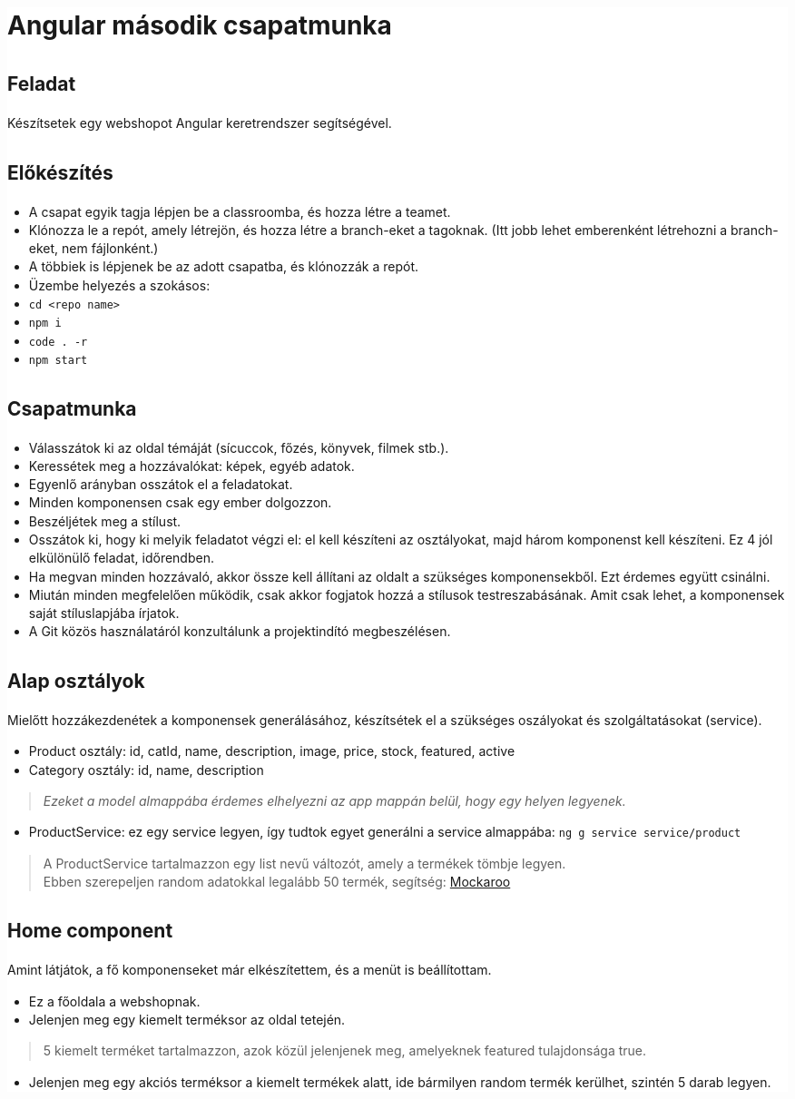 # Angular második csapatmunka

## Feladat
Készítsetek egy webshopot Angular keretrendszer segítségével.

## Előkészítés
- A csapat egyik tagja lépjen be a classroomba, és hozza létre a teamet.
- Klónozza le a repót, amely létrejön, és hozza létre a branch-eket a tagoknak.
(Itt jobb lehet emberenként létrehozni a branch-eket, nem fájlonként.)
- A többiek is lépjenek be az adott csapatba, és klónozzák a repót.
- Üzembe helyezés a szokásos: 
- `cd <repo name>`
- `npm i`
- `code . -r`
- `npm start`

## Csapatmunka
- Válasszátok ki az oldal témáját (sícuccok, főzés, könyvek, filmek stb.).
- Keressétek meg a hozzávalókat: képek, egyéb adatok.
- Egyenlő arányban osszátok el a feladatokat.
- Minden komponensen csak egy ember dolgozzon.
- Beszéljétek meg a stílust.
- Osszátok ki, hogy ki melyik feladatot végzi el: el kell készíteni az osztályokat, 
majd három komponenst kell készíteni. Ez 4 jól elkülönülő feladat, időrendben.  
- Ha megvan minden hozzávaló, akkor össze kell állítani az oldalt a szükséges 
komponensekből. Ezt érdemes együtt csinálni.
- Miután minden megfelelően működik, csak akkor fogjatok hozzá a stílusok 
testreszabásának. Amit csak lehet, a komponensek saját stíluslapjába írjatok.
- A Git közös használatáról konzultálunk a projektindító megbeszélésen.

## Alap osztályok
Mielőtt hozzákezdenétek a komponensek generálásához, készítsétek el a 
szükséges oszályokat és szolgáltatásokat (service).
- Product osztály: id, catId, name, description, image, price, stock, featured, active
- Category osztály: id, name, description
> _Ezeket a model almappába érdemes elhelyezni az app mappán belül, hogy egy helyen legyenek._
- ProductService: ez egy service legyen, így tudtok egyet generálni a service almappába: 
`ng g service service/product`
> A ProductService tartalmazzon egy list nevű változót, amely a termékek tömbje legyen.  
> Ebben szerepeljen random adatokkal legalább 50 termék, segítség: 
[Mockaroo](https://mockaroo.com)

## Home component
Amint látjátok, a fő komponenseket már elkészítettem, és a menüt is beállítottam.
- Ez a főoldala a webshopnak.
- Jelenjen meg egy kiemelt terméksor az oldal tetején.  
> 5 kiemelt terméket tartalmazzon, azok közül jelenjenek meg, amelyeknek featured tulajdonsága true.
- Jelenjen meg egy akciós terméksor a kiemelt termékek alatt, ide bármilyen random termék 
kerülhet, szintén 5 darab legyen.
